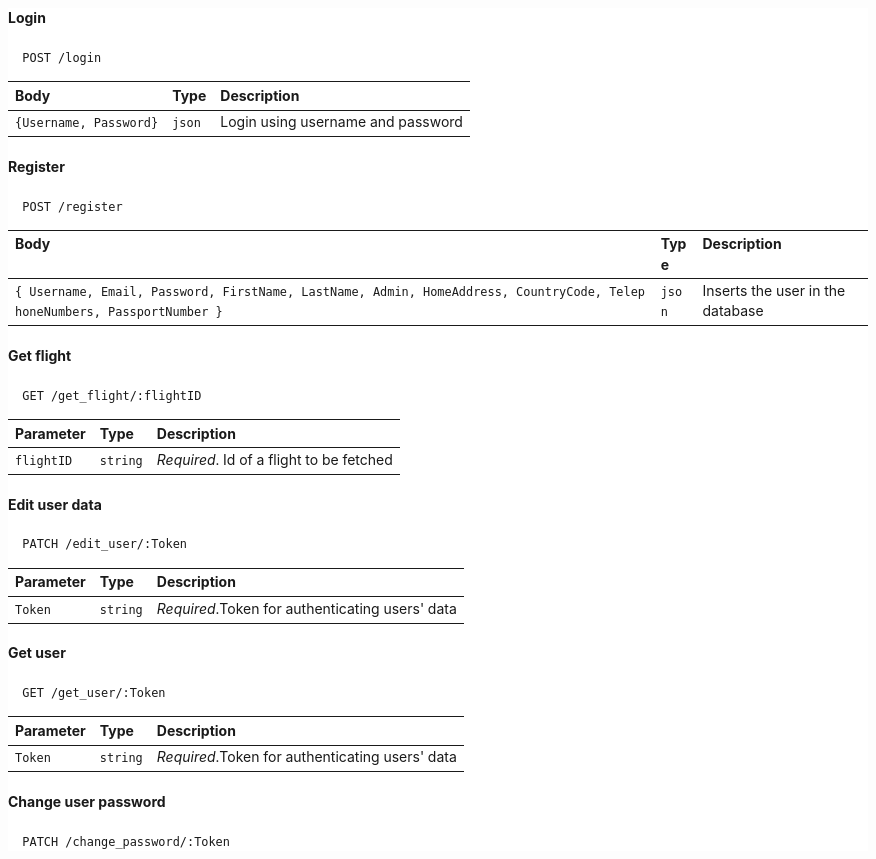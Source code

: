 #### Login

```http
  POST /login
```

| Body                   | Type   | Description                       |
| :--------------------- | :----- | :-------------------------------- |
| `{Username, Password}` | `json` | Login using username and password |

#### Register

```http
  POST /register
```

| Body                                                                                                                    | Type   | Description                      |
| :---------------------------------------------------------------------------------------------------------------------- | :----- | :------------------------------- |
| `{ Username, Email, Password, FirstName, LastName, Admin, HomeAddress, CountryCode, TelephoneNumbers, PassportNumber }` | `json` | Inserts the user in the database |

#### Get flight

```http
  GET /get_flight/:flightID
```

| Parameter  | Type     | Description                              |
| :--------- | :------- | :--------------------------------------- |
| `flightID` | `string` | _Required_. Id of a flight to be fetched |

#### Edit user data

```http
  PATCH /edit_user/:Token
```

| Parameter | Type     | Description                                     |
| :-------- | :------- | :---------------------------------------------- |
| `Token`   | `string` | _Required_.Token for authenticating users' data |

#### Get user

```http
  GET /get_user/:Token
```

| Parameter | Type     | Description                                     |
| :-------- | :------- | :---------------------------------------------- |
| `Token`   | `string` | _Required_.Token for authenticating users' data |

#### Change user password

```http
  PATCH /change_password/:Token
```
